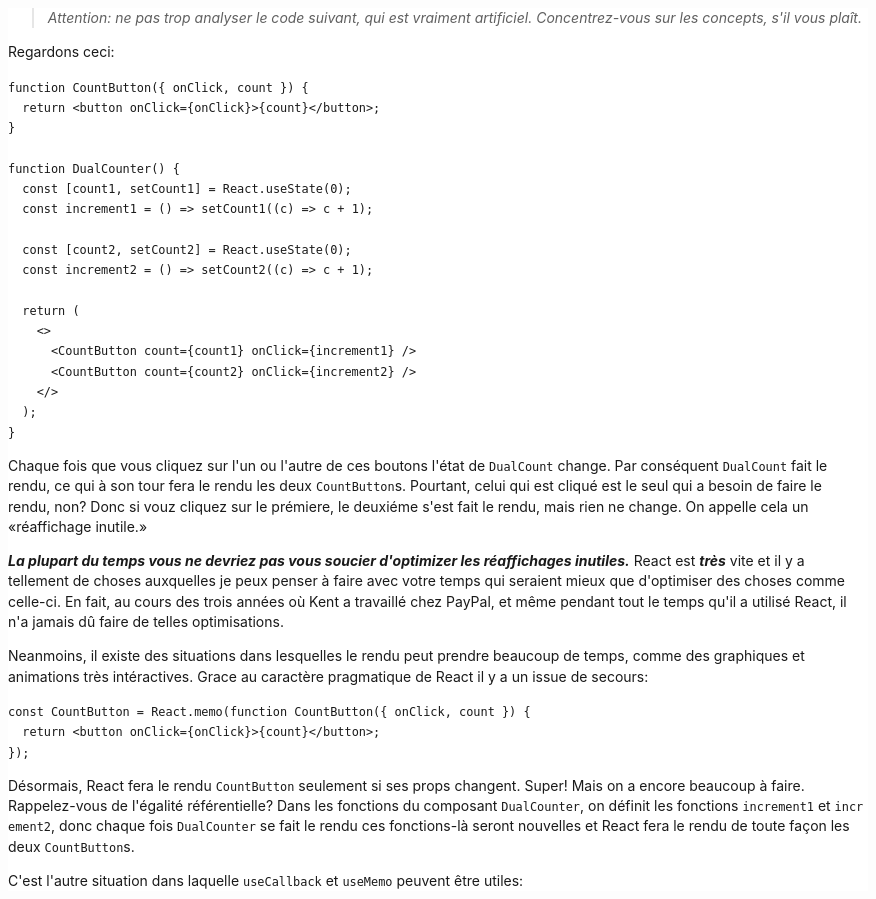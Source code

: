 > _Attention: ne pas trop analyser le code suivant, qui est vraiment artificiel. Concentrez-vous sur les concepts, s'il vous plaît._

Regardons ceci:

```tsx
function CountButton({ onClick, count }) {
  return <button onClick={onClick}>{count}</button>;
}

function DualCounter() {
  const [count1, setCount1] = React.useState(0);
  const increment1 = () => setCount1((c) => c + 1);

  const [count2, setCount2] = React.useState(0);
  const increment2 = () => setCount2((c) => c + 1);

  return (
    <>
      <CountButton count={count1} onClick={increment1} />
      <CountButton count={count2} onClick={increment2} />
    </>
  );
}
```

Chaque fois que vous cliquez sur l'un ou l'autre de ces boutons l'état de `DualCount` change. Par conséquent `DualCount` fait le rendu, ce qui à son tour fera le rendu les deux `CountButton`s. Pourtant, celui qui est cliqué est le seul qui a besoin de faire le rendu, non? Donc si vouz cliquez sur le prémiere, le deuxiéme s'est fait le rendu, mais rien ne change. On appelle cela un «réaffichage inutile.»

_**La plupart du temps vous ne devriez pas vous soucier d'optimizer les réaffichages inutiles.**_ React est _**très**_ vite et il y a tellement de choses auxquelles je peux penser à faire avec votre temps qui seraient mieux que d'optimiser des choses comme celle-ci. En fait, au cours des trois années où Kent a travaillé chez PayPal, et même pendant tout le temps qu'il a utilisé React, il n'a jamais dû faire de telles optimisations.

Neanmoins, il existe des situations dans lesquelles le rendu peut prendre beaucoup de temps, comme des graphiques et animations très intéractives. Grace au caractère pragmatique de React il y a un issue de secours:

```tsx
const CountButton = React.memo(function CountButton({ onClick, count }) {
  return <button onClick={onClick}>{count}</button>;
});
```

Désormais, React fera le rendu `CountButton` seulement si ses props changent. Super! Mais on a encore beaucoup à faire. Rappelez-vous de l'égalité référentielle? Dans les fonctions du composant `DualCounter`, on définit les fonctions `increment1` et `increment2`, donc chaque fois `DualCounter` se fait le rendu ces fonctions-là seront nouvelles et React fera le rendu de toute façon les deux `CountButton`s.

C'est l'autre situation dans laquelle `useCallback` et `useMemo` peuvent être utiles:
